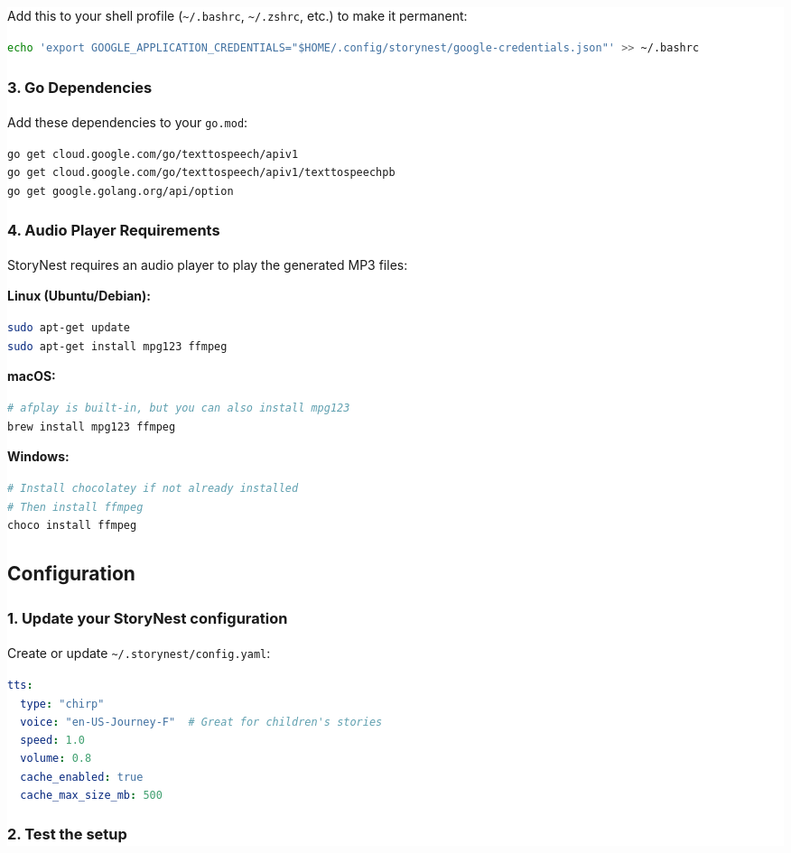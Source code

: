 Add this to your shell profile (`~/.bashrc`, `~/.zshrc`, etc.) to make it permanent:

```bash
echo 'export GOOGLE_APPLICATION_CREDENTIALS="$HOME/.config/storynest/google-credentials.json"' >> ~/.bashrc
```

### 3. Go Dependencies

Add these dependencies to your `go.mod`:

```bash
go get cloud.google.com/go/texttospeech/apiv1
go get cloud.google.com/go/texttospeech/apiv1/texttospeechpb
go get google.golang.org/api/option
```

### 4. Audio Player Requirements

StoryNest requires an audio player to play the generated MP3 files:

**Linux (Ubuntu/Debian):**
```bash
sudo apt-get update
sudo apt-get install mpg123 ffmpeg
```

**macOS:**
```bash
# afplay is built-in, but you can also install mpg123
brew install mpg123 ffmpeg
```

**Windows:**
```powershell
# Install chocolatey if not already installed
# Then install ffmpeg
choco install ffmpeg
```

## Configuration

### 1. Update your StoryNest configuration

Create or update `~/.storynest/config.yaml`:

```yaml
tts:
  type: "chirp"
  voice: "en-US-Journey-F"  # Great for children's stories
  speed: 1.0
  volume: 0.8
  cache_enabled: true
  cache_max_size_mb: 500
```

### 2. Test the setup
